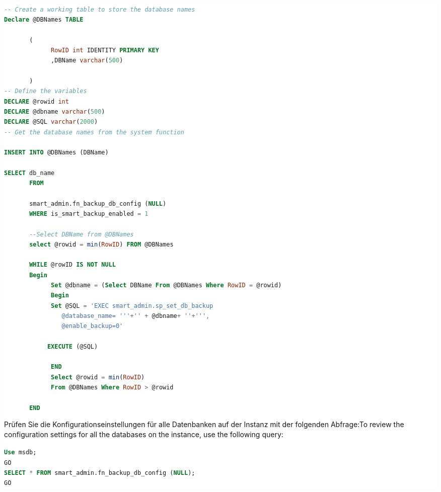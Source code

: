 ```sql
-- Create a working table to store the database names  
Declare @DBNames TABLE  
  
       (  
             RowID int IDENTITY PRIMARY KEY  
             ,DBName varchar(500)  
  
       )  
-- Define the variables  
DECLARE @rowid int  
DECLARE @dbname varchar(500)  
DECLARE @SQL varchar(2000)  
-- Get the database names from the system function  
  
INSERT INTO @DBNames (DBName)  
  
SELECT db_name  
       FROM
  
       smart_admin.fn_backup_db_config (NULL)  
       WHERE is_smart_backup_enabled = 1  
  
       --Select DBName from @DBNames 
       select @rowid = min(RowID) FROM @DBNames  
  
       WHILE @rowID IS NOT NULL  
       Begin
             Set @dbname = (Select DBName From @DBNames Where RowID = @rowid)  
             Begin  
             Set @SQL = 'EXEC smart_admin.sp_set_db_backup    
                @database_name= '''+'' + @dbname+ ''+''',   
                @enable_backup=0'  
  
            EXECUTE (@SQL)  
  
             END  
             Select @rowid = min(RowID)  
             From @DBNames Where RowID > @rowid  
  
       END
```  
  
 <span data-ttu-id="9bbb1-223">Prüfen Sie die Konfigurationseinstellungen für alle Datenbanken auf der Instanz mit der folgenden Abfrage:</span><span class="sxs-lookup"><span data-stu-id="9bbb1-223">To review the configuration settings for all the databases on the instance, use the following query:</span></span>  
  
```sql
Use msdb;  
GO  
SELECT * FROM smart_admin.fn_backup_db_config (NULL);  
GO
```  
  